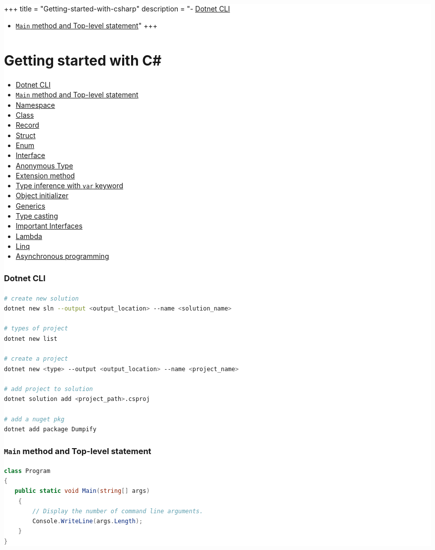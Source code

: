 +++
title = "Getting-started-with-csharp"
description = "- [Dotnet CLI](#dotnet-cli)
- [`Main` method and Top-level statement](#main-method-and-top-level-statement)"
+++

# Getting started with C#

- [Dotnet CLI](#dotnet-cli)
- [`Main` method and Top-level statement](#main-method-and-top-level-statement)
- [Namespace](#namespace)
- [Class](#class)
- [Record](#record)
- [Struct](#struct)
- [Enum](#enum)
- [Interface](#interface)
- [Anonymous Type](#anonymous-type)
- [Extension method](#extension-method)
- [Type inference with `var` keyword](#type-inference-with-var-keyword)
- [Object initializer](#object-initializer)
- [Generics](#generics)
- [Type casting](#type-casting)
- [Important Interfaces](#important-interfaces)
- [Lambda](#lambda)
- [Linq](#linq)
- [Asynchronous programming](#asynchronous-programming)

### Dotnet CLI

```bash
# create new solution
dotnet new sln --output <output_location> --name <solution_name>

# types of project
dotnet new list

# create a project
dotnet new <type> --output <output_location> --name <project_name>

# add project to solution
dotnet solution add <project_path>.csproj

# add a nuget pkg
dotnet add package Dumpify
```

### `Main` method and Top-level statement

```cs
class Program
{
   public static void Main(string[] args)
    {
        // Display the number of command line arguments.
        Console.WriteLine(args.Length);
    }
}
```
